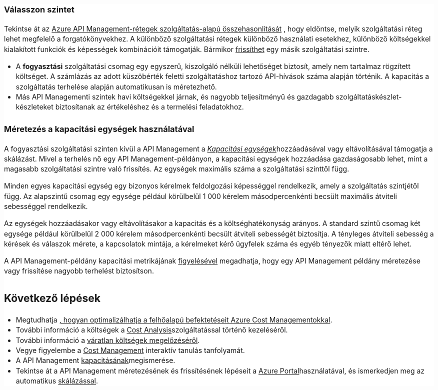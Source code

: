 ### <a name="choose-tier"></a>Válasszon szintet

Tekintse át az [Azure API Management-rétegek szolgáltatás-alapú összehasonlítását](api-management-features.md) , hogy eldöntse, melyik szolgáltatási réteg lehet megfelelő a forgatókönyvekhez. A különböző szolgáltatási rétegek különböző használati esetekhez, különböző költségekkel kialakított funkciók és képességek kombinációit támogatják. Bármikor [frissíthet](upgrade-and-scale.md) egy másik szolgáltatási szintre.

* A **fogyasztási** szolgáltatási csomag egy egyszerű, kiszolgáló nélküli lehetőséget biztosít, amely nem tartalmaz rögzített költséget. A számlázás az adott küszöbérték feletti szolgáltatáshoz tartozó API-hívások száma alapján történik. A kapacitás a szolgáltatás terhelése alapján automatikusan is méretezhető.
* Más API Managementi szintek havi költségekkel járnak, és nagyobb teljesítményű és gazdagabb szolgáltatáskészlet-készleteket biztosítanak az értékeléshez és a termelési feladatokhoz.

### <a name="scale-using-capacity-units"></a>Méretezés a kapacitási egységek használatával

A fogyasztási szolgáltatási szinten kívül a API Management a [*Kapacitási egységek*](api-management-capacity.md)hozzáadásával vagy eltávolításával támogatja a skálázást. Mivel a terhelés nő egy API Management-példányon, a kapacitási egységek hozzáadása gazdaságosabb lehet, mint a magasabb szolgáltatási szintre való frissítés. Az egységek maximális száma a szolgáltatási szinttől függ.

Minden egyes kapacitási egység egy bizonyos kérelmek feldolgozási képességgel rendelkezik, amely a szolgáltatás szintjétől függ. Az alapszintű csomag egy egysége például körülbelül 1 000 kérelem másodpercenkénti becsült maximális átviteli sebességgel rendelkezik. 

Az egységek hozzáadásakor vagy eltávolításakor a kapacitás és a költséghatékonyság arányos. A standard szintű csomag két egysége például körülbelül 2 000 kérelem másodpercenkénti becsült átviteli sebességét biztosítja. A tényleges átviteli sebesség a kérések és válaszok mérete, a kapcsolatok mintája, a kérelmeket kérő ügyfelek száma és egyéb tényezők miatt eltérő lehet.

A API Management-példány kapacitási metrikájának [figyelésével](api-management-howto-use-azure-monitor.md) megadhatja, hogy egy API Management példány méretezése vagy frissítése nagyobb terhelést biztosítson.

## <a name="next-steps"></a>Következő lépések

- Megtudhatja [, hogyan optimalizálhatja a felhőalapú befektetéseit Azure Cost Managementokkal](https://docs.microsoft.com/azure/cost-management-billing/costs/cost-mgt-best-practices?WT.mc_id=costmanagementcontent_docsacmhorizontal_-inproduct-learn).
- További információ a költségek a [Cost Analysis](https://docs.microsoft.com/azure/cost-management-billing/costs/quick-acm-cost-analysis?WT.mc_id=costmanagementcontent_docsacmhorizontal_-inproduct-learn)szolgáltatással történő kezeléséről.
- További információ a [váratlan költségek megelőzéséről](https://docs.microsoft.com/azure/cost-management-billing/manage/getting-started?WT.mc_id=costmanagementcontent_docsacmhorizontal_-inproduct-learn).
- Vegye figyelembe a [Cost Management](https://docs.microsoft.com/learn/paths/control-spending-manage-bills?WT.mc_id=costmanagementcontent_docsacmhorizontal_-inproduct-learn) interaktív tanulás tanfolyamát.
- A API Management [kapacitásának](api-management-capacity.md)megismerése.
- Tekintse át a API Management méretezésének és frissítésének lépéseit a [Azure Portal](upgrade-and-scale.md)használatával, és ismerkedjen meg az automatikus [skálázással](api-management-howto-autoscale.md).